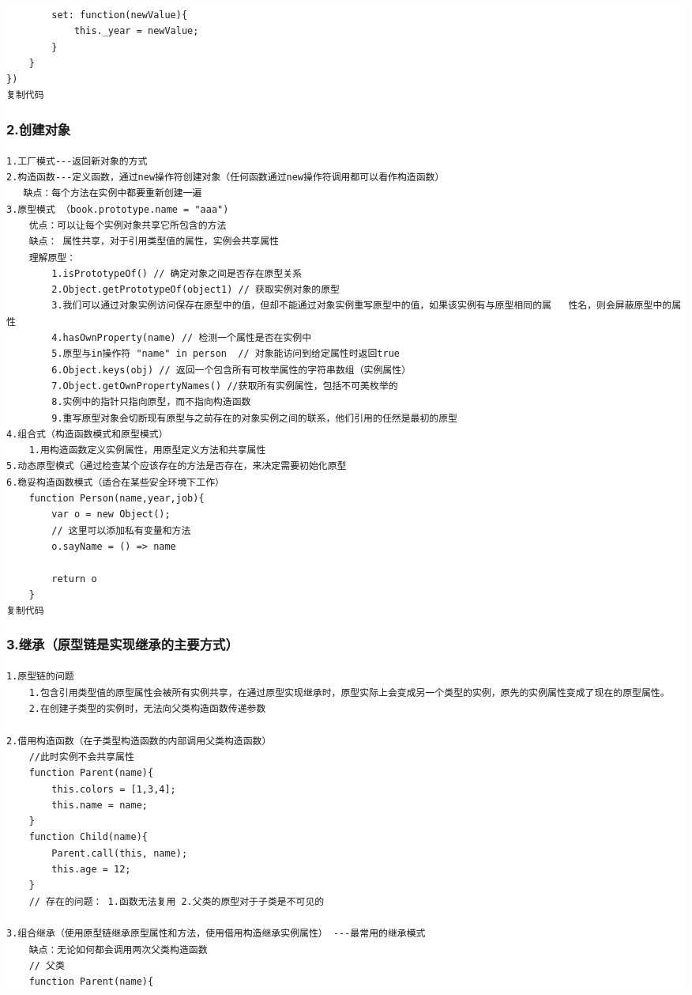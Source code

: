 ```
        set: function(newValue){
            this._year = newValue;
        }
    }
})
复制代码
```

### 2.创建对象

```
1.工厂模式---返回新对象的方式
2.构造函数---定义函数，通过new操作符创建对象（任何函数通过new操作符调用都可以看作构造函数）
   缺点：每个方法在实例中都要重新创建一遍
3.原型模式 （book.prototype.name = "aaa")
    优点：可以让每个实例对象共享它所包含的方法
    缺点： 属性共享，对于引用类型值的属性，实例会共享属性
    理解原型：
        1.isPrototypeOf() // 确定对象之间是否存在原型关系
        2.Object.getPrototypeOf(object1) // 获取实例对象的原型
        3.我们可以通过对象实例访问保存在原型中的值，但却不能通过对象实例重写原型中的值，如果该实例有与原型相同的属   性名，则会屏蔽原型中的属性
        4.hasOwnProperty(name) // 检测一个属性是否在实例中
        5.原型与in操作符 "name" in person  // 对象能访问到给定属性时返回true
        6.Object.keys(obj) // 返回一个包含所有可枚举属性的字符串数组（实例属性）
        7.Object.getOwnPropertyNames() //获取所有实例属性，包括不可美枚举的
        8.实例中的指针只指向原型，而不指向构造函数
        9.重写原型对象会切断现有原型与之前存在的对象实例之间的联系，他们引用的任然是最初的原型
4.组合式（构造函数模式和原型模式）
    1.用构造函数定义实例属性，用原型定义方法和共享属性
5.动态原型模式（通过检查某个应该存在的方法是否存在，来决定需要初始化原型
6.稳妥构造函数模式（适合在某些安全环境下工作）
    function Person(name,year,job){
        var o = new Object();
        // 这里可以添加私有变量和方法
        o.sayName = () => name

        return o
    }
复制代码
```

### 3.继承（原型链是实现继承的主要方式）

```
1.原型链的问题
    1.包含引用类型值的原型属性会被所有实例共享，在通过原型实现继承时，原型实际上会变成另一个类型的实例，原先的实例属性变成了现在的原型属性。
    2.在创建子类型的实例时，无法向父类构造函数传递参数

2.借用构造函数（在子类型构造函数的内部调用父类构造函数）
    //此时实例不会共享属性
    function Parent(name){
        this.colors = [1,3,4];
        this.name = name;
    }
    function Child(name){
        Parent.call(this, name);
        this.age = 12;
    }
    // 存在的问题： 1.函数无法复用 2.父类的原型对于子类是不可见的

3.组合继承（使用原型链继承原型属性和方法，使用借用构造继承实例属性） ---最常用的继承模式
    缺点：无论如何都会调用两次父类构造函数
    // 父类
    function Parent(name){
```